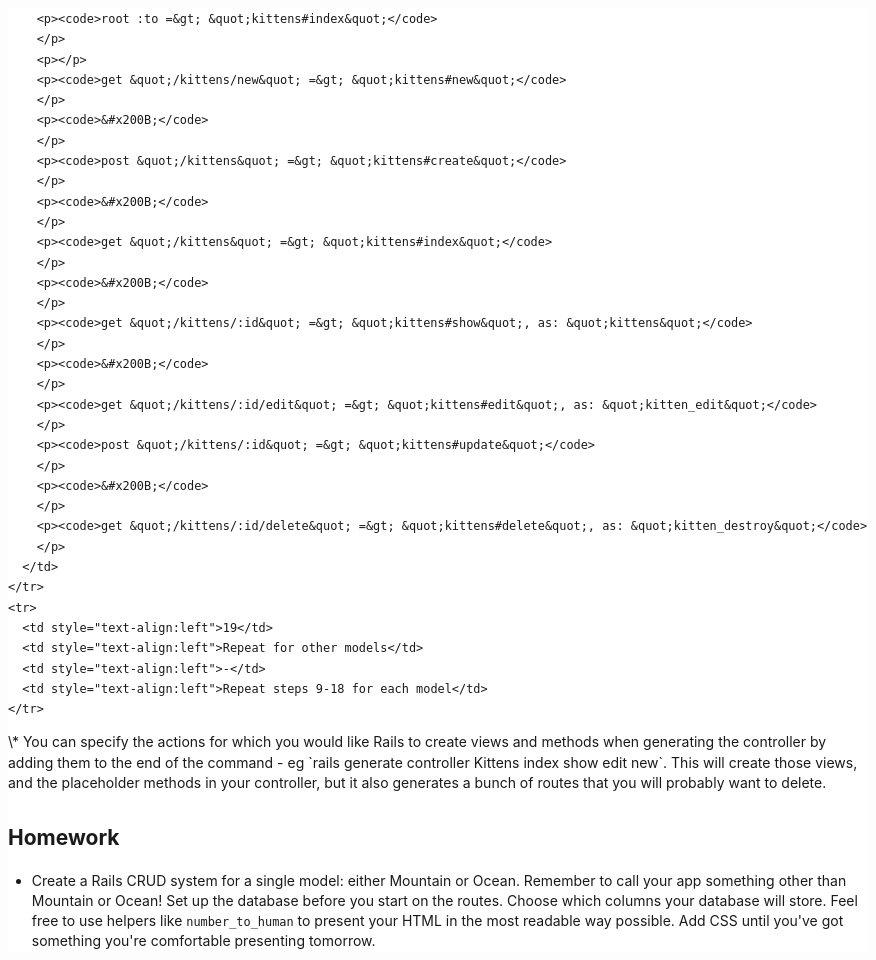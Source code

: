         <p><code>root :to =&gt; &quot;kittens#index&quot;</code>
        </p>
        <p>​</p>
        <p><code>get &quot;/kittens/new&quot; =&gt; &quot;kittens#new&quot;</code>
        </p>
        <p><code>&#x200B;</code>
        </p>
        <p><code>post &quot;/kittens&quot; =&gt; &quot;kittens#create&quot;</code>
        </p>
        <p><code>&#x200B;</code>
        </p>
        <p><code>get &quot;/kittens&quot; =&gt; &quot;kittens#index&quot;</code>
        </p>
        <p><code>&#x200B;</code>
        </p>
        <p><code>get &quot;/kittens/:id&quot; =&gt; &quot;kittens#show&quot;, as: &quot;kittens&quot;</code>
        </p>
        <p><code>&#x200B;</code>
        </p>
        <p><code>get &quot;/kittens/:id/edit&quot; =&gt; &quot;kittens#edit&quot;, as: &quot;kitten_edit&quot;</code>
        </p>
        <p><code>post &quot;/kittens/:id&quot; =&gt; &quot;kittens#update&quot;</code>
        </p>
        <p><code>&#x200B;</code>
        </p>
        <p><code>get &quot;/kittens/:id/delete&quot; =&gt; &quot;kittens#delete&quot;, as: &quot;kitten_destroy&quot;</code>
        </p>
      </td>
    </tr>
    <tr>
      <td style="text-align:left">19</td>
      <td style="text-align:left">Repeat for other models</td>
      <td style="text-align:left">-</td>
      <td style="text-align:left">Repeat steps 9-18 for each model</td>
    </tr>
  </tbody>
</table>\* You can specify the actions for which you would like Rails to create views and methods when generating the controller by adding them to the end of the command - eg `rails generate controller Kittens index show edit new`. This will create those views, and the placeholder methods in your controller, but it also generates a bunch of routes that you will probably want to delete.

## Homework <a id="homework"></a>

* Create a Rails CRUD system for a single model: either Mountain or Ocean. Remember to call your app something other than Mountain or Ocean! Set up the database before you start on the routes. Choose which columns your database will store. Feel free to use helpers like `number_to_human` to present your HTML in the most readable way possible. Add CSS until you've got something you're comfortable presenting tomorrow.

